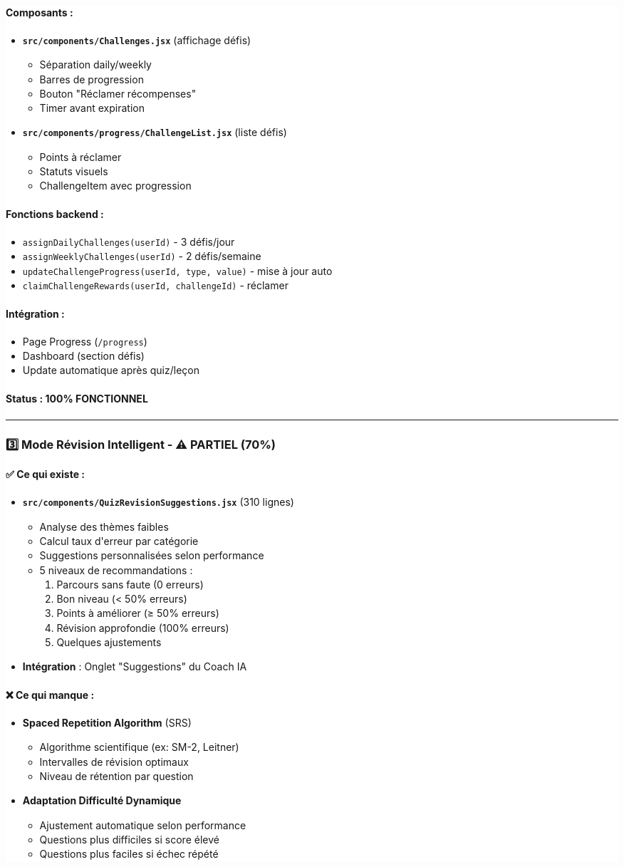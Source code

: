 #### Composants :
- **`src/components/Challenges.jsx`** (affichage défis)
  - Séparation daily/weekly
  - Barres de progression
  - Bouton "Réclamer récompenses"
  - Timer avant expiration
  
- **`src/components/progress/ChallengeList.jsx`** (liste défis)
  - Points à réclamer
  - Statuts visuels
  - ChallengeItem avec progression

#### Fonctions backend :
- `assignDailyChallenges(userId)` - 3 défis/jour
- `assignWeeklyChallenges(userId)` - 2 défis/semaine
- `updateChallengeProgress(userId, type, value)` - mise à jour auto
- `claimChallengeRewards(userId, challengeId)` - réclamer

#### Intégration :
- Page Progress (`/progress`)
- Dashboard (section défis)
- Update automatique après quiz/leçon

#### Status : **100% FONCTIONNEL**

---

### 3️⃣ **Mode Révision Intelligent** - ⚠️ PARTIEL (70%)

#### ✅ Ce qui existe :
- **`src/components/QuizRevisionSuggestions.jsx`** (310 lignes)
  - Analyse des thèmes faibles
  - Calcul taux d'erreur par catégorie
  - Suggestions personnalisées selon performance
  - 5 niveaux de recommandations :
    1. Parcours sans faute (0 erreurs)
    2. Bon niveau (< 50% erreurs)
    3. Points à améliorer (≥ 50% erreurs)
    4. Révision approfondie (100% erreurs)
    5. Quelques ajustements

- **Intégration** : Onglet "Suggestions" du Coach IA

#### ❌ Ce qui manque :
- **Spaced Repetition Algorithm** (SRS)
  - Algorithme scientifique (ex: SM-2, Leitner)
  - Intervalles de révision optimaux
  - Niveau de rétention par question
  
- **Adaptation Difficulté Dynamique**
  - Ajustement automatique selon performance
  - Questions plus difficiles si score élevé
  - Questions plus faciles si échec répété
  